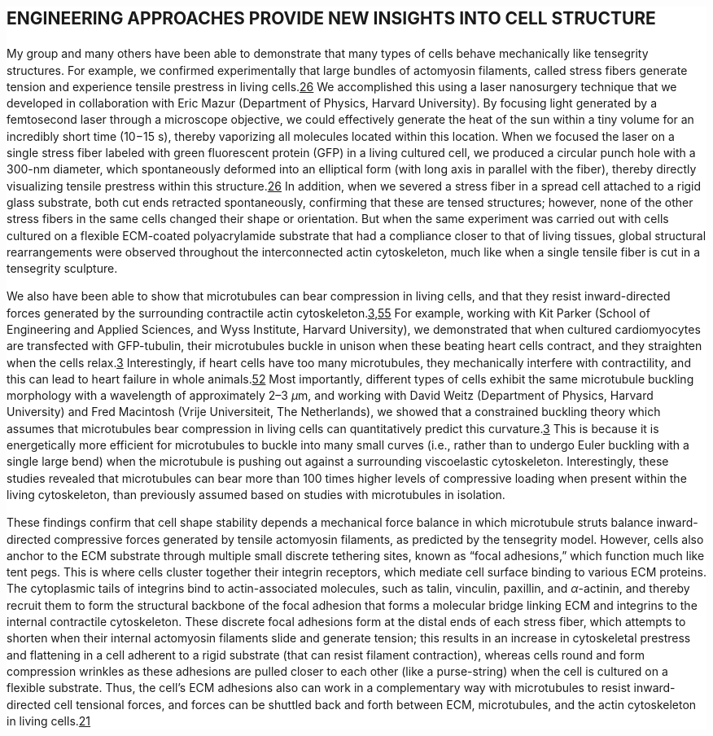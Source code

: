 ## ENGINEERING APPROACHES PROVIDE NEW INSIGHTS INTO CELL STRUCTURE

My group and many others have been able to demonstrate that many types of cells behave mechanically like tensegrity structures. For example, we confirmed experimentally that large bundles of actomyosin filaments, called stress fibers generate tension and experience tensile prestress in living cells.[26](#R26) We accomplished this using a laser nanosurgery technique that we developed in collaboration with Eric Mazur (Department of Physics, Harvard University). By focusing light generated by a femtosecond laser through a microscope objective, we could effectively generate the heat of the sun within a tiny volume for an incredibly short time (10−15 s), thereby vaporizing all molecules located within this location. When we focused the laser on a single stress fiber labeled with green fluorescent protein (GFP) in a living cultured cell, we produced a circular punch hole with a 300-nm diameter, which spontaneously deformed into an elliptical form (with long axis in parallel with the fiber), thereby directly visualizing tensile prestress within this structure.[26](#R26) In addition, when we severed a stress fiber in a spread cell attached to a rigid glass substrate, both cut ends retracted spontaneously, confirming that these are tensed structures; however, none of the other stress fibers in the same cells changed their shape or orientation. But when the same experiment was carried out with cells cultured on a flexible ECM-coated polyacrylamide substrate that had a compliance closer to that of living tissues, global structural rearrangements were observed throughout the interconnected actin cytoskeleton, much like when a single tensile fiber is cut in a tensegrity sculpture.

We also have been able to show that microtubules can bear compression in living cells, and that they resist inward-directed forces generated by the surrounding contractile actin cytoskeleton.[3](#R3),[55](#R55) For example, working with Kit Parker (School of Engineering and Applied Sciences, and Wyss Institute, Harvard University), we demonstrated that when cultured cardiomyocytes are transfected with GFP-tubulin, their microtubules buckle in unison when these beating heart cells contract, and they straighten when the cells relax.[3](#R3) Interestingly, if heart cells have too many microtubules, they mechanically interfere with contractility, and this can lead to heart failure in whole animals.[52](#R52) Most importantly, different types of cells exhibit the same microtubule buckling morphology with a wavelength of approximately 2–3 *μ*m, and working with David Weitz (Department of Physics, Harvard University) and Fred Macintosh (Vrije Universiteit, The Netherlands), we showed that a constrained buckling theory which assumes that microtubules bear compression in living cells can quantitatively predict this curvature.[3](#R3) This is because it is energetically more efficient for microtubules to buckle into many small curves (i.e., rather than to undergo Euler buckling with a single large bend) when the microtubule is pushing out against a surrounding viscoelastic cytoskeleton. Interestingly, these studies revealed that microtubules can bear more than 100 times higher levels of compressive loading when present within the living cytoskeleton, than previously assumed based on studies with microtubules in isolation.

These findings confirm that cell shape stability depends a mechanical force balance in which microtubule struts balance inward-directed compressive forces generated by tensile actomyosin filaments, as predicted by the tensegrity model. However, cells also anchor to the ECM substrate through multiple small discrete tethering sites, known as “focal adhesions,” which function much like tent pegs. This is where cells cluster together their integrin receptors, which mediate cell surface binding to various ECM proteins. The cytoplasmic tails of integrins bind to actin-associated molecules, such as talin, vinculin, paxillin, and *α*-actinin, and thereby recruit them to form the structural backbone of the focal adhesion that forms a molecular bridge linking ECM and integrins to the internal contractile cytoskeleton. These discrete focal adhesions form at the distal ends of each stress fiber, which attempts to shorten when their internal actomyosin filaments slide and generate tension; this results in an increase in cytoskeletal prestress and flattening in a cell adherent to a rigid substrate (that can resist filament contraction), whereas cells round and form compression wrinkles as these adhesions are pulled closer to each other (like a purse-string) when the cell is cultured on a flexible substrate. Thus, the cell’s ECM adhesions also can work in a complementary way with microtubules to resist inward-directed cell tensional forces, and forces can be shuttled back and forth between ECM, microtubules, and the actin cytoskeleton in living cells.[21](#R21)
